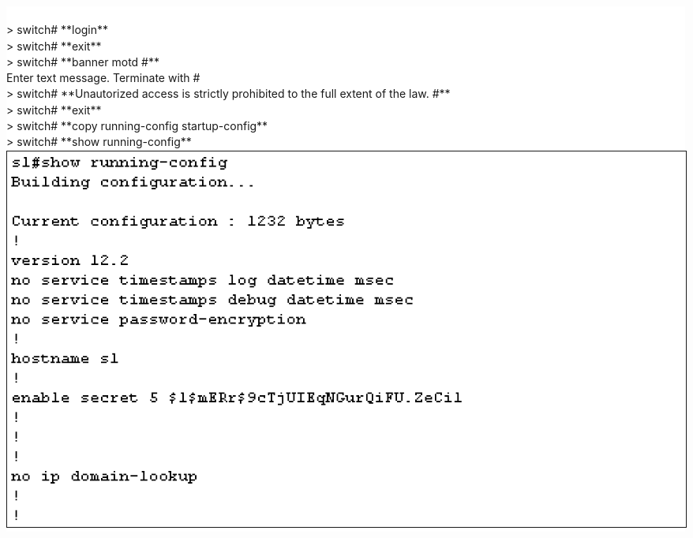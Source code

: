 <br>
> switch# **login**
<br>
> switch# **exit**
<br>
> switch# **banner motd #**
<br>
Enter text message. Terminate with #
<br>
> switch# **Unautorized access is strictly prohibited to the full extent of the law. #** 
<br>
> switch# **exit**
<br>
> switch# **copy running-config startup-config**
<br>
> switch# **show running-config**
<br>
<img src="show-running-config-1.png" alt="IMAGE ALT TEXT HERE" border="1" />